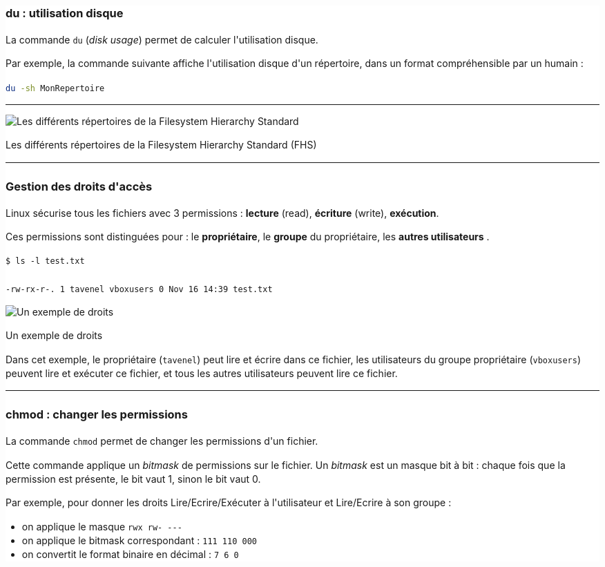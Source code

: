 
### du : utilisation disque

La commande `du` (_disk usage_) permet de calculer l'utilisation disque.

Par exemple, la commande suivante affiche l'utilisation disque d'un répertoire, dans un format compréhensible par un humain :

```sh
du -sh MonRepertoire
```

---

![Les différents répertoires de la Filesystem Hierarchy Standard](@assets/linux/fhs.png)

<div class="caption">Les différents répertoires de la Filesystem Hierarchy Standard (FHS)</div>

---

### Gestion des droits d'accès

Linux sécurise tous les fichiers avec 3 permissions : **lecture** (read), **écriture** (write), **exécution**.

Ces permissions sont distinguées pour : le **propriétaire**, le **groupe** du propriétaire, les **autres utilisateurs** .

```console
$ ls -l test.txt

-rw-rx-r-. 1 tavenel vboxusers 0 Nov 16 14:39 test.txt
```

![Un exemple de droits](@assets/linux/droits.png)

<div class="caption">Un exemple de droits</div>

Dans cet exemple, le propriétaire (`tavenel`) peut lire et écrire dans ce fichier, les utilisateurs du groupe propriétaire (`vboxusers`) peuvent lire et exécuter ce fichier, et tous les autres utilisateurs peuvent lire ce fichier.

---

### chmod : changer les permissions

La commande `chmod` permet de changer les permissions d'un fichier.

Cette commande applique un _bitmask_ de permissions sur le fichier. Un _bitmask_ est un masque bit à bit : chaque fois que la permission est présente, le bit vaut 1, sinon le bit vaut 0.

Par exemple, pour donner les droits Lire/Ecrire/Exécuter à l'utilisateur et Lire/Ecrire à son groupe :

- on applique le masque `rwx rw- ---`
- on applique le bitmask correspondant : `111 110 000`
- on convertit le format binaire en décimal : `7 6 0`
